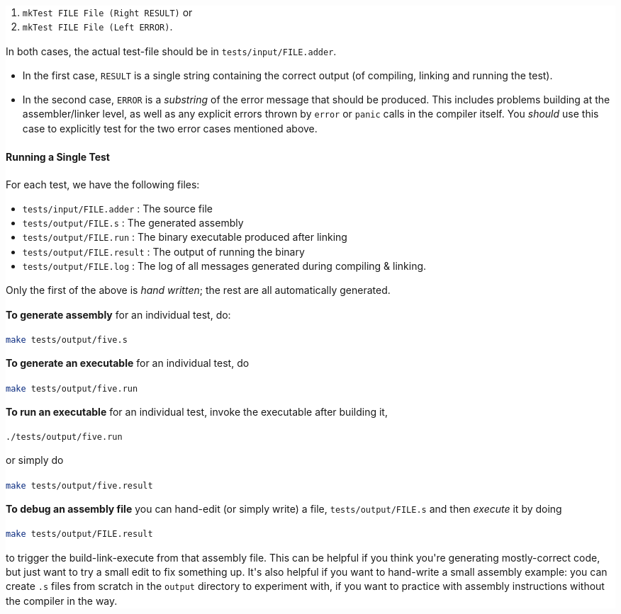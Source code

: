 1. `mkTest FILE File (Right RESULT)` or
2. `mkTest FILE File (Left ERROR)`.

In both cases, the actual test-file should be in `tests/input/FILE.adder`.

* In the first case, `RESULT` is a single string containing the correct output
  (of compiling, linking and running the test).

* In the second case, `ERROR` is a _substring_ of the error message that should
  be produced. This includes problems building at the assembler/linker level,
  as well as any explicit errors thrown by `error` or `panic` calls in the
  compiler itself. You _should_ use this case to explicitly test for the two
  error cases mentioned above.


#### Running a Single Test

For each test, we have the following files:

* `tests/input/FILE.adder`   : The source file
* `tests/output/FILE.s`      : The generated assembly
* `tests/output/FILE.run`    : The binary executable produced after linking
* `tests/output/FILE.result` : The output of running the binary
* `tests/output/FILE.log`    : The log of all messages generated during compiling & linking.

Only the first of the above is _hand written_; the rest
are all automatically generated.

**To generate assembly** for an individual test, do:

```bash
make tests/output/five.s
```

**To generate an executable** for an individual test, do

```bash
make tests/output/five.run
```

**To run an executable** for an individual test, invoke the
executable after building it,

```bash
./tests/output/five.run
```

or simply do

```bash
make tests/output/five.result
```

**To debug an assembly file** you can hand-edit (or simply write) a file,
`tests/output/FILE.s` and then _execute_ it by doing

```bash
make tests/output/FILE.result
```

to trigger the build-link-execute from that assembly file.
This can be helpful if you think you're generating mostly-correct
code, but just want to try a small edit to fix something up.
It's also helpful if you want to hand-write a small assembly
example: you can create `.s` files from scratch in the `output`
directory to experiment with, if you want to practice with assembly
instructions without the compiler in the way.
